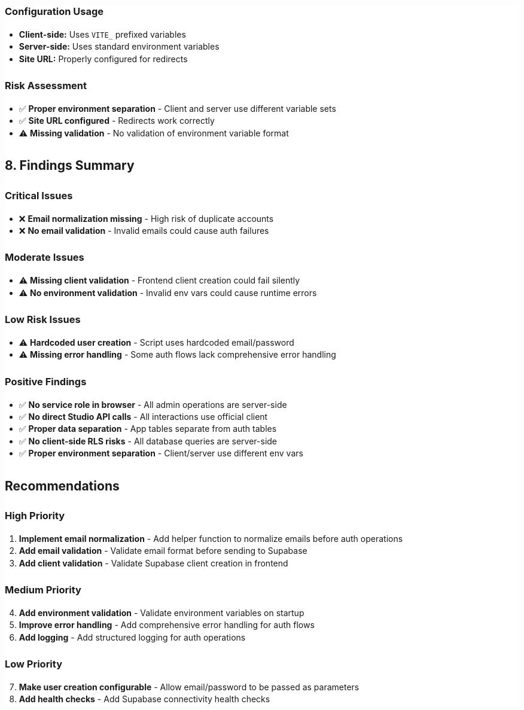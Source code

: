 ### Configuration Usage
- **Client-side:** Uses `VITE_` prefixed variables
- **Server-side:** Uses standard environment variables
- **Site URL:** Properly configured for redirects

### Risk Assessment
- ✅ **Proper environment separation** - Client and server use different variable sets
- ✅ **Site URL configured** - Redirects work correctly
- ⚠️ **Missing validation** - No validation of environment variable format

## 8. Findings Summary

### Critical Issues
- ❌ **Email normalization missing** - High risk of duplicate accounts
- ❌ **No email validation** - Invalid emails could cause auth failures

### Moderate Issues  
- ⚠️ **Missing client validation** - Frontend client creation could fail silently
- ⚠️ **No environment validation** - Invalid env vars could cause runtime errors

### Low Risk Issues
- ⚠️ **Hardcoded user creation** - Script uses hardcoded email/password
- ⚠️ **Missing error handling** - Some auth flows lack comprehensive error handling

### Positive Findings
- ✅ **No service role in browser** - All admin operations are server-side
- ✅ **No direct Studio API calls** - All interactions use official client
- ✅ **Proper data separation** - App tables separate from auth tables
- ✅ **No client-side RLS risks** - All database queries are server-side
- ✅ **Proper environment separation** - Client/server use different env vars

## Recommendations

### High Priority
1. **Implement email normalization** - Add helper function to normalize emails before auth operations
2. **Add email validation** - Validate email format before sending to Supabase
3. **Add client validation** - Validate Supabase client creation in frontend

### Medium Priority
4. **Add environment validation** - Validate environment variables on startup
5. **Improve error handling** - Add comprehensive error handling for auth flows
6. **Add logging** - Add structured logging for auth operations

### Low Priority
7. **Make user creation configurable** - Allow email/password to be passed as parameters
8. **Add health checks** - Add Supabase connectivity health checks
